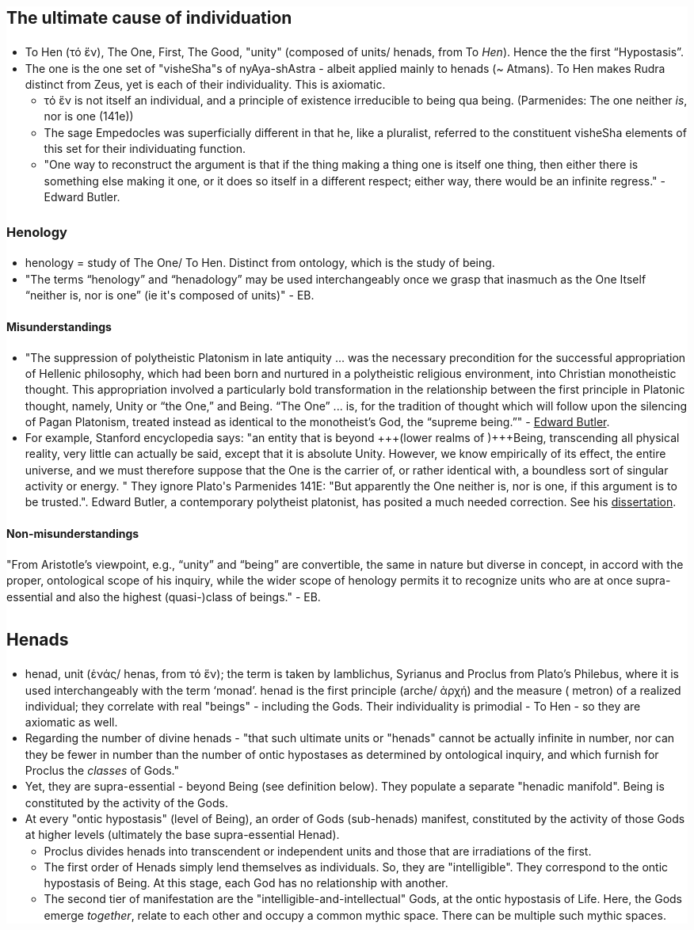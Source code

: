 ## The ultimate cause of individuation
- To Hen (τό ἕν), The One, First, The Good, "unity" (composed of units/ henads, from To *Hen*).  Hence the the first “Hypostasis”.
- The one is the one set of "visheSha"s of nyAya-shAstra - albeit applied mainly to henads (~ Atmans). To Hen makes Rudra distinct from Zeus, yet is each of their individuality. This is axiomatic. 
  - τό ἕν is not itself an individual, and a principle of existence irreducible to being qua being. (Parmenides: The one neither *is*, nor is one (141e))
  - The sage Empedocles was superficially different in that he, like a pluralist, referred to the constituent visheSha elements of this set for their individuating function.
  - "One way to reconstruct the argument is that if the thing making a thing one is itself one thing, then either there is something else making it one, or it does so itself in a different respect; either way, there would be an infinite regress." - Edward Butler.

### Henology
- henology = study of The One/ To Hen. Distinct from ontology, which is the study of being.
- "The terms “henology” and “henadology” may be used interchangeably once we grasp that inasmuch as the One Itself “neither is, nor is one” (ie it's composed of units)" - EB.

#### Misunderstandings
- "The suppression of polytheistic Platonism in late antiquity ... was the necessary precondition for the successful appropriation of Hellenic philosophy, which had been born and nurtured in a polytheistic religious environment, into Christian monotheistic thought. This appropriation involved a particularly bold transformation in the relationship between the first principle in Platonic thought, namely, Unity or “the One,” and Being. “The One” ... is, for the tradition of thought which will follow upon the silencing of Pagan Platonism, treated instead as identical to the monotheist’s God, the “supreme being.”" - [Edward Butler](https://henadology.files.wordpress.com/2018/11/butler2018_article_bhaktiandhenadology.pdf).
- For example, Stanford encyclopedia says: "an entity that is beyond +++(lower realms of )+++Being, transcending all physical reality, very little can actually be said, except that it is absolute Unity. However, we know empirically of its effect, the entire universe, and we must therefore suppose that the One is the carrier of, or rather identical with, a boundless sort of singular activity or energy. " They ignore Plato's Parmenides 141E: "But apparently the One neither is, nor is one, if this argument is to be trusted.". Edward Butler, a contemporary polytheist platonist, has posited a much needed correction. See his [dissertation](https://archive.org/details/neo-platonism-papers).

#### Non-misunderstandings
"From Aristotle’s viewpoint, e.g., “unity” and “being” are convertible, the same in nature but diverse in concept, in accord with the proper, ontological scope of his inquiry, while the wider scope of henology permits it to recognize units who are at once supra-essential and also the highest (quasi-)class of beings." - EB.

## Henads
- henad, unit (ἑνάς/ henas, from τό ἕν); the term is taken by Iamblichus, Syrianus and Proclus from Plato’s Philebus, where it is used interchangeably with the term ‘monad’. henad is the first principle (arche/ ἀρχή) and the measure ( metron) of a realized individual; they correlate with real "beings" - including the Gods. Their individuality is primodial - To Hen - so they are axiomatic as well. 
- Regarding the number of divine henads - "that such ultimate units or "henads" cannot be actually infinite in number, nor can they be fewer in number than the number of ontic hypostases as determined by ontological inquiry, and which furnish for Proclus the *classes* of Gods."
- Yet, they are supra-essential - beyond Being (see definition below). They populate a separate "henadic manifold". Being is constituted by the activity of the Gods. 
- At every "ontic hypostasis" (level of Being), an order of Gods (sub-henads) manifest, constituted by the activity of those Gods at higher levels (ultimately the base supra-essential Henad).
  - Proclus divides henads into transcendent or independent units and those that are irradiations of the first.
  - The first order of Henads simply lend themselves as individuals. So, they are "intelligible". They correspond to the ontic hypostasis of Being. At this stage, each God has no relationship with another.
  - The second tier of manifestation are the "intelligible-and-intellectual" Gods, at the ontic hypostasis of Life. Here, the Gods emerge *together*, relate to each other and occupy a common mythic space. There can be multiple such mythic spaces.